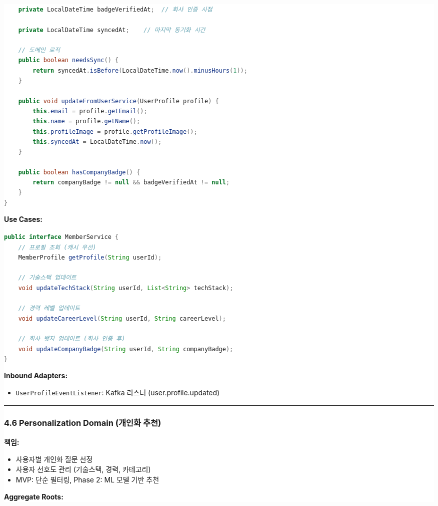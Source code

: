 ```java
    private LocalDateTime badgeVerifiedAt;  // 회사 인증 시점

    private LocalDateTime syncedAt;    // 마지막 동기화 시간

    // 도메인 로직
    public boolean needsSync() {
        return syncedAt.isBefore(LocalDateTime.now().minusHours(1));
    }

    public void updateFromUserService(UserProfile profile) {
        this.email = profile.getEmail();
        this.name = profile.getName();
        this.profileImage = profile.getProfileImage();
        this.syncedAt = LocalDateTime.now();
    }

    public boolean hasCompanyBadge() {
        return companyBadge != null && badgeVerifiedAt != null;
    }
}
```

**Use Cases:**

```java
public interface MemberService {
    // 프로필 조회 (캐시 우선)
    MemberProfile getProfile(String userId);

    // 기술스택 업데이트
    void updateTechStack(String userId, List<String> techStack);

    // 경력 레벨 업데이트
    void updateCareerLevel(String userId, String careerLevel);

    // 회사 뱃지 업데이트 (회사 인증 후)
    void updateCompanyBadge(String userId, String companyBadge);
}
```

**Inbound Adapters:**
- `UserProfileEventListener`: Kafka 리스너 (user.profile.updated)

---

### 4.6 Personalization Domain (개인화 추천)

**책임:**
- 사용자별 개인화 질문 선정
- 사용자 선호도 관리 (기술스택, 경력, 카테고리)
- MVP: 단순 필터링, Phase 2: ML 모델 기반 추천

**Aggregate Roots:**
